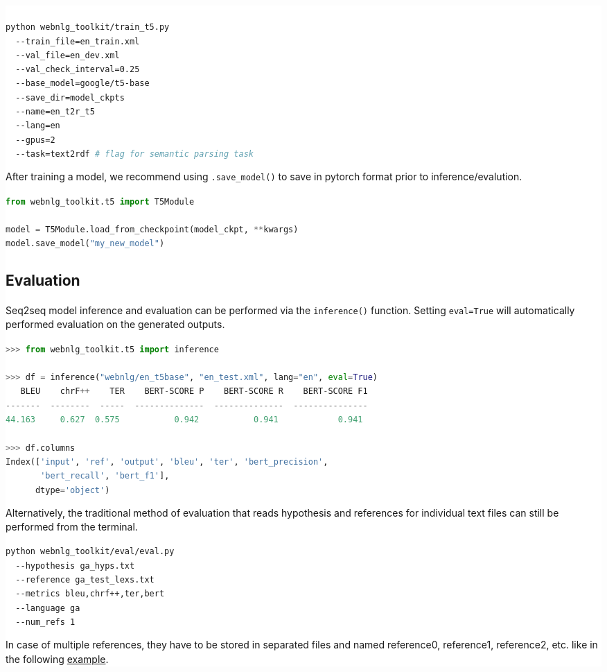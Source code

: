 ```bash

python webnlg_toolkit/train_t5.py
  --train_file=en_train.xml
  --val_file=en_dev.xml
  --val_check_interval=0.25
  --base_model=google/t5-base
  --save_dir=model_ckpts
  --name=en_t2r_t5
  --lang=en
  --gpus=2
  --task=text2rdf # flag for semantic parsing task
```

After training a model, we recommend using `.save_model()` to save in pytorch format prior to inference/evalution.
```python
from webnlg_toolkit.t5 import T5Module

model = T5Module.load_from_checkpoint(model_ckpt, **kwargs)
model.save_model("my_new_model")
```

## Evaluation

Seq2seq model inference and evaluation can be performed via the `inference()` function. Setting `eval=True` will automatically performed evaluation on the generated outputs.

```python
>>> from webnlg_toolkit.t5 import inference

>>> df = inference("webnlg/en_t5base", "en_test.xml", lang="en", eval=True)
   BLEU    chrF++    TER    BERT-SCORE P    BERT-SCORE R    BERT-SCORE F1
-------  --------  -----  --------------  --------------  ---------------
44.163     0.627  0.575           0.942           0.941            0.941

>>> df.columns
Index(['input', 'ref', 'output', 'bleu', 'ter', 'bert_precision',
       'bert_recall', 'bert_f1'],
      dtype='object')
```

Alternatively, the traditional method of evaluation that reads hypothesis and references for individual text files can still be performed from the terminal.

```bash
python webnlg_toolkit/eval/eval.py
  --hypothesis ga_hyps.txt
  --reference ga_test_lexs.txt
  --metrics bleu,chrf++,ter,bert
  --language ga
  --num_refs 1
```

In case of multiple references, they have to be stored in separated files and named reference0, reference1, reference2, etc. like in the following [example](https://github.com/WebNLG/GenerationEval/tree/master/data/en/references). 
